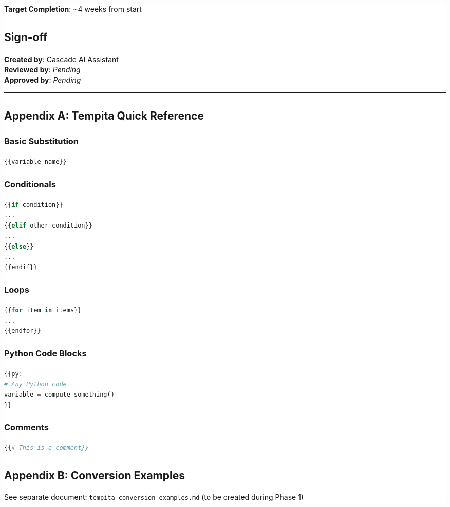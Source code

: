 **Target Completion**: ~4 weeks from start

## Sign-off

**Created by**: Cascade AI Assistant  
**Reviewed by**: _Pending_  
**Approved by**: _Pending_

---

## Appendix A: Tempita Quick Reference

### Basic Substitution
```python
{{variable_name}}
```

### Conditionals
```python
{{if condition}}
...
{{elif other_condition}}
...
{{else}}
...
{{endif}}
```

### Loops
```python
{{for item in items}}
...
{{endfor}}
```

### Python Code Blocks
```python
{{py:
# Any Python code
variable = compute_something()
}}
```

### Comments
```python
{{# This is a comment}}
```

## Appendix B: Conversion Examples

See separate document: `tempita_conversion_examples.md` (to be created during Phase 1)

